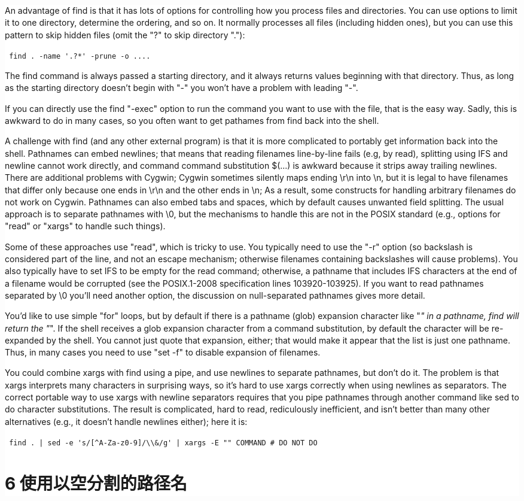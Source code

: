 An advantage of find is that it has lots of options for controlling how you process files and directories. You can use options to limit it to one directory, determine the ordering, and so on. It normally processes all files (including hidden ones), but you can use this pattern to skip hidden files (omit the "?" to skip directory "."):

```shell
 find . -name '.?*' -prune -o ....
```

The find command is always passed a starting directory, and it always returns values beginning with that directory. Thus, as long as the starting directory doesn’t begin with "-" you won’t have a problem with leading "-".

If you can directly use the find "-exec" option to run the command you want to use with the file, that is the easy way. Sadly, this is awkward to do in many cases, so you often want to get pathames from find back into the shell.

A challenge with find (and any other external program) is that it is more complicated to portably get information back into the shell. Pathnames can embed newlines; that means that reading filenames line-by-line fails (e.g, by read), splitting using IFS and newline cannot work directly, and command command substitution $(...) is awkward because it strips away trailing newlines. There are additional problems with Cygwin; Cygwin sometimes silently maps ending \r\n into \n, but it is legal to have filenames that differ only because one ends in \r\n and the other ends in \n; As a result, some constructs for handling arbitrary filenames do not work on Cygwin. Pathnames can also embed tabs and spaces, which by default causes unwanted field splitting. The usual approach is to separate pathnames with \0, but the mechanisms to handle this are not in the POSIX standard (e.g., options for "read" or "xargs" to handle such things).

Some of these approaches use "read", which is tricky to use. You typically need to use the "-r" option (so backslash is considered part of the line, and not an escape mechanism; otherwise filenames containing backslashes will cause problems). You also typically have to set IFS to be empty for the read command; otherwise, a pathname that includes IFS characters at the end of a filename would be corrupted (see the POSIX.1-2008 specification lines 103920-103925). If you want to read pathnames separated by \0 you’ll need another option, the discussion on null-separated pathnames gives more detail.

You’d like to use simple "for" loops, but by default if there is a pathname (glob) expansion character like "*" in a pathname, find will return the "*". If the shell receives a glob expansion character from a command substitution, by default the character will be re-expanded by the shell. You cannot just quote that expansion, either; that would make it appear that the list is just one pathname. Thus, in many cases you need to use "set -f" to disable expansion of filenames.

You could combine xargs with find using a pipe, and use newlines to separate pathnames, but don’t do it. The problem is that xargs interprets many characters in surprising ways, so it’s hard to use xargs correctly when using newlines as separators. The correct portable way to use xargs with newline separators requires that you pipe pathnames through another command like sed to do character substitutions. The result is complicated, hard to read, rediculously inefficient, and isn’t better than many other alternatives (e.g., it doesn’t handle newlines either); here it is:

```shell
 find . | sed -e 's/[^A-Za-z0-9]/\\&/g' | xargs -E "" COMMAND # DO NOT DO
```

# 6 使用以空分割的路径名
